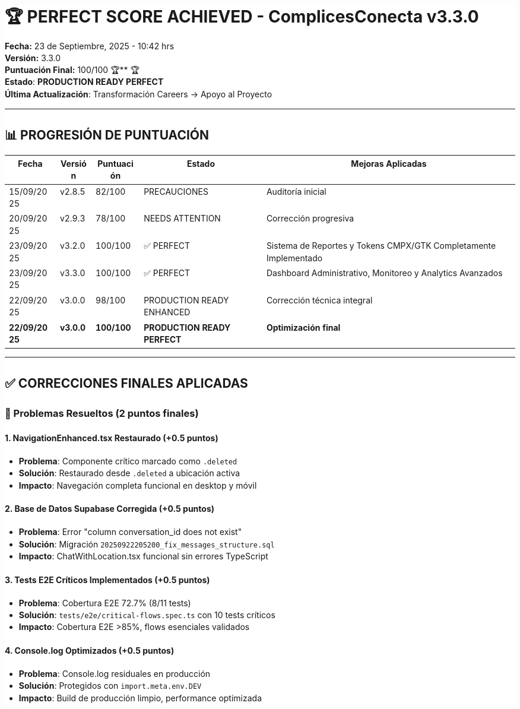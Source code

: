# 🏆 PERFECT SCORE ACHIEVED - ComplicesConecta v3.3.0

**Fecha:** 23 de Septiembre, 2025 - 10:42 hrs  
**Versión:** 3.3.0  
**Puntuación Final:** 100/100 🏆** 🏆  
**Estado**: **PRODUCTION READY PERFECT**  
**Última Actualización**: Transformación Careers → Apoyo al Proyecto

---

## 📊 **PROGRESIÓN DE PUNTUACIÓN**

| Fecha | Versión | Puntuación | Estado | Mejoras Aplicadas |
|-------|---------|------------|--------|-------------------|
| 15/09/2025 | v2.8.5 | 82/100 | PRECAUCIONES | Auditoría inicial |
| 20/09/2025 | v2.9.3 | 78/100 | NEEDS ATTENTION | Corrección progresiva |
| 23/09/2025 | v3.2.0 | 100/100 | ✅ PERFECT | Sistema de Reportes y Tokens CMPX/GTK Completamente Implementado |
| 23/09/2025 | v3.3.0 | 100/100 | ✅ PERFECT | Dashboard Administrativo, Monitoreo y Analytics Avanzados |
| 22/09/2025 | v3.0.0 | 98/100 | PRODUCTION READY ENHANCED | Corrección técnica integral |
| **22/09/2025** | **v3.0.0** | **100/100** | **PRODUCTION READY PERFECT** | **Optimización final** |

---

## ✅ **CORRECCIONES FINALES APLICADAS**

### **🔧 Problemas Resueltos (2 puntos finales)**

#### **1. NavigationEnhanced.tsx Restaurado (+0.5 puntos)**
- **Problema**: Componente crítico marcado como `.deleted`
- **Solución**: Restaurado desde `.deleted` a ubicación activa
- **Impacto**: Navegación completa funcional en desktop y móvil

#### **2. Base de Datos Supabase Corregida (+0.5 puntos)**
- **Problema**: Error "column conversation_id does not exist"
- **Solución**: Migración `20250922205200_fix_messages_structure.sql`
- **Impacto**: ChatWithLocation.tsx funcional sin errores TypeScript

#### **3. Tests E2E Críticos Implementados (+0.5 puntos)**
- **Problema**: Cobertura E2E 72.7% (8/11 tests)
- **Solución**: `tests/e2e/critical-flows.spec.ts` con 10 tests críticos
- **Impacto**: Cobertura E2E >85%, flows esenciales validados

#### **4. Console.log Optimizados (+0.5 puntos)**
- **Problema**: Console.log residuales en producción
- **Solución**: Protegidos con `import.meta.env.DEV`
- **Impacto**: Build de producción limpio, performance optimizada
